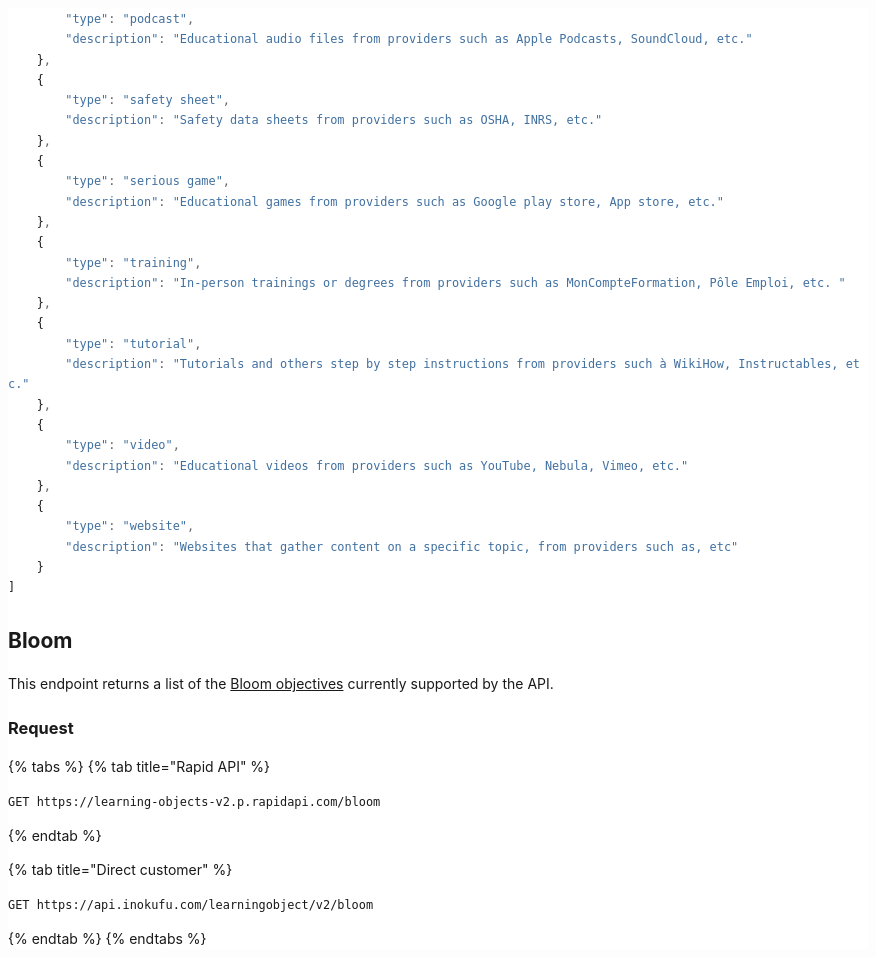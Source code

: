 ```javascript
        "type": "podcast",
        "description": "Educational audio files from providers such as Apple Podcasts, SoundCloud, etc."
    },
    {
        "type": "safety sheet",
        "description": "Safety data sheets from providers such as OSHA, INRS, etc."
    },
    {
        "type": "serious game",
        "description": "Educational games from providers such as Google play store, App store, etc."
    },
    {
        "type": "training",
        "description": "In-person trainings or degrees from providers such as MonCompteFormation, Pôle Emploi, etc. "
    },
    {
        "type": "tutorial",
        "description": "Tutorials and others step by step instructions from providers such à WikiHow, Instructables, etc."
    },
    {
        "type": "video",
        "description": "Educational videos from providers such as YouTube, Nebula, Vimeo, etc."
    },
    {
        "type": "website",
        "description": "Websites that gather content on a specific topic, from providers such as, etc"
    }
]
```

## Bloom

This endpoint returns a list of the [Bloom objectives](https://en.wikipedia.org/wiki/Bloom%27s_taxonomy) currently supported by the API.

### Request

{% tabs %}
{% tab title="Rapid API" %}
```bash
GET https://learning-objects-v2.p.rapidapi.com/bloom
```
{% endtab %}

{% tab title="Direct customer" %}
```
GET https://api.inokufu.com/learningobject/v2/bloom
```
{% endtab %}
{% endtabs %}
